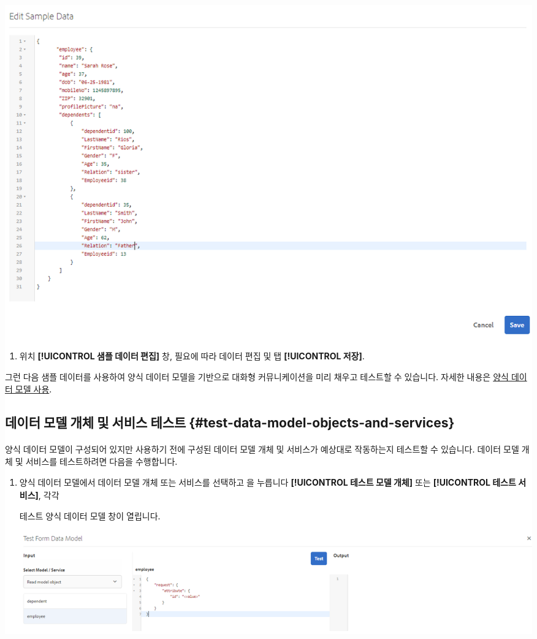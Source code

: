   ![샘플 데이터 생성](assets/form_data_model_generate_sample_data_new.png)

1. 위치 **[!UICONTROL 샘플 데이터 편집]** 창, 필요에 따라 데이터 편집 및 탭 **[!UICONTROL 저장]**.

그런 다음 샘플 데이터를 사용하여 양식 데이터 모델을 기반으로 대화형 커뮤니케이션을 미리 채우고 테스트할 수 있습니다. 자세한 내용은 [양식 데이터 모델 사용](/help/forms/using/using-form-data-model.md).

## 데이터 모델 개체 및 서비스 테스트 {#test-data-model-objects-and-services}

양식 데이터 모델이 구성되어 있지만 사용하기 전에 구성된 데이터 모델 개체 및 서비스가 예상대로 작동하는지 테스트할 수 있습니다. 데이터 모델 개체 및 서비스를 테스트하려면 다음을 수행합니다.

1. 양식 데이터 모델에서 데이터 모델 개체 또는 서비스를 선택하고 을 누릅니다 **[!UICONTROL 테스트 모델 개체]** 또는 **[!UICONTROL 테스트 서비스]**, 각각

   테스트 양식 데이터 모델 창이 열립니다.

   ![test-data-model](assets/test-data-model.png)
